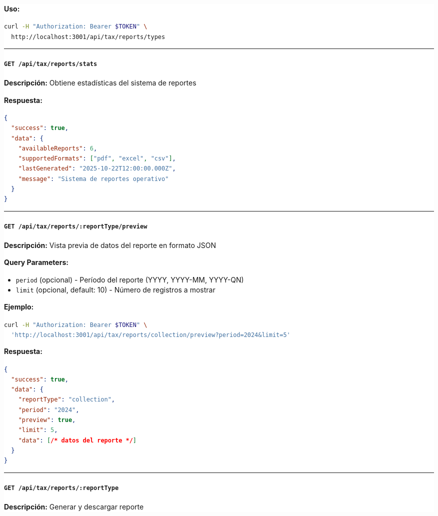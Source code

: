 **Uso:**
```bash
curl -H "Authorization: Bearer $TOKEN" \
  http://localhost:3001/api/tax/reports/types
```

---

#### `GET /api/tax/reports/stats`
**Descripción:** Obtiene estadísticas del sistema de reportes

**Respuesta:**
```json
{
  "success": true,
  "data": {
    "availableReports": 6,
    "supportedFormats": ["pdf", "excel", "csv"],
    "lastGenerated": "2025-10-22T12:00:00.000Z",
    "message": "Sistema de reportes operativo"
  }
}
```

---

#### `GET /api/tax/reports/:reportType/preview`
**Descripción:** Vista previa de datos del reporte en formato JSON

**Query Parameters:**
- `period` (opcional) - Período del reporte (YYYY, YYYY-MM, YYYY-QN)
- `limit` (opcional, default: 10) - Número de registros a mostrar

**Ejemplo:**
```bash
curl -H "Authorization: Bearer $TOKEN" \
  'http://localhost:3001/api/tax/reports/collection/preview?period=2024&limit=5'
```

**Respuesta:**
```json
{
  "success": true,
  "data": {
    "reportType": "collection",
    "period": "2024",
    "preview": true,
    "limit": 5,
    "data": [/* datos del reporte */]
  }
}
```

---

#### `GET /api/tax/reports/:reportType`
**Descripción:** Generar y descargar reporte
